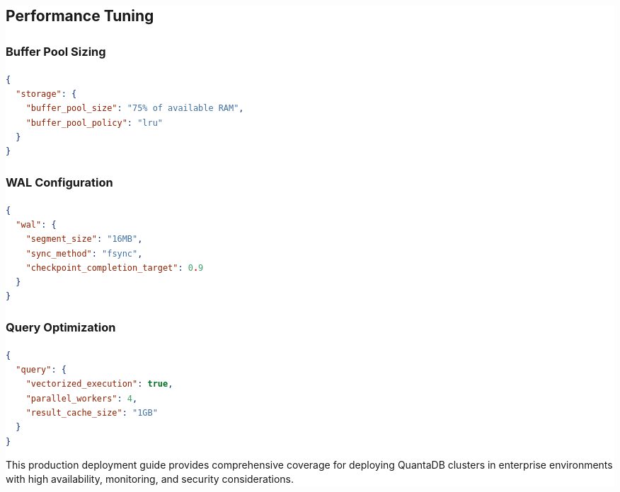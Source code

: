 ## Performance Tuning

### Buffer Pool Sizing
```json
{
  "storage": {
    "buffer_pool_size": "75% of available RAM",
    "buffer_pool_policy": "lru"
  }
}
```

### WAL Configuration
```json
{
  "wal": {
    "segment_size": "16MB",
    "sync_method": "fsync",
    "checkpoint_completion_target": 0.9
  }
}
```

### Query Optimization
```json
{
  "query": {
    "vectorized_execution": true,
    "parallel_workers": 4,
    "result_cache_size": "1GB"
  }
}
```

This production deployment guide provides comprehensive coverage for deploying QuantaDB clusters in enterprise environments with high availability, monitoring, and security considerations.
